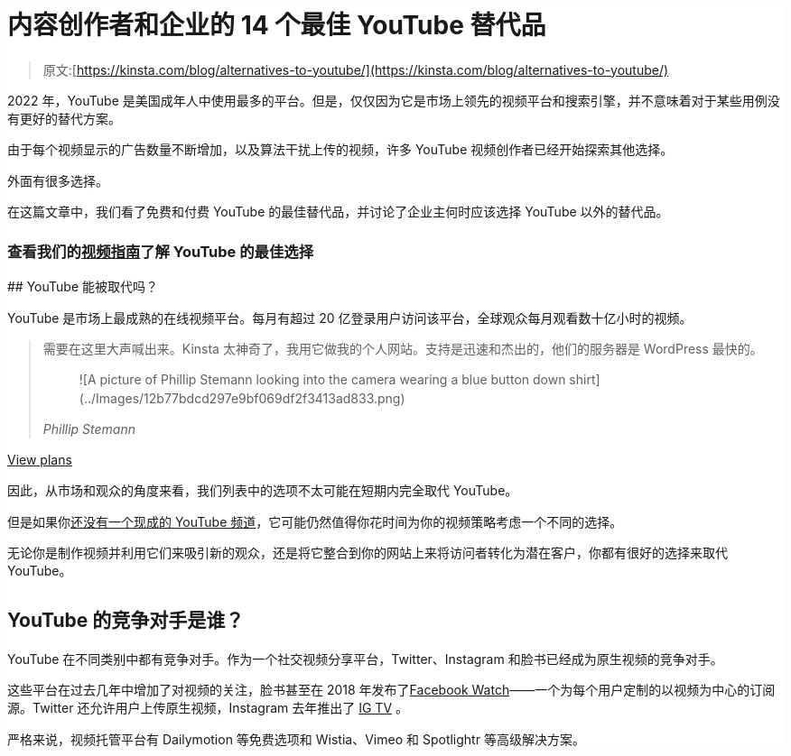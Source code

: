 # 内容创作者和企业的 14 个最佳 YouTube 替代品

> 原文:[https://kinsta.com/blog/alternatives-to-youtube/](https://kinsta.com/blog/alternatives-to-youtube/)

2022 年，YouTube 是美国成年人中使用最多的平台。但是，仅仅因为它是市场上领先的视频平台和搜索引擎，并不意味着对于某些用例没有更好的替代方案。

由于每个视频显示的广告数量不断增加，以及算法干扰上传的视频，许多 YouTube 视频创作者已经开始探索其他选择。

外面有很多选择。

在这篇文章中，我们看了免费和付费 YouTube 的最佳替代品，并讨论了企业主何时应该选择 YouTube 以外的替代品。

### 查看我们的[视频指南](https://www.youtube.com/watch?v=dBpToUmap7k)了解 YouTube 的最佳选择

<kinsta-video src="https://www.youtube.com/watch?v=dBpToUmap7k"></kinsta-video>

 <kinsta-auto-toc heading="Table of Contents" exclude="last" list-style="arrow" selector="h2" count-number="-1">## YouTube 能被取代吗？

YouTube 是市场上最成熟的在线视频平台。每月有超过 20 亿登录用户访问该平台，全球观众每月观看数十亿小时的视频。

<link rel="stylesheet" href="https://kinsta.com/wp-content/themes/kinsta/dist/components/ctas/cta-mini.css?ver=2e932b8aba3918bfb818">

<aside class="sidebar-cta">

> 需要在这里大声喊出来。Kinsta 太神奇了，我用它做我的个人网站。支持是迅速和杰出的，他们的服务器是 WordPress 最快的。
> 
> <footer class="wp-block-kinsta-client-quote__footer">
> 
> <figure class="wp-block-kinsta-client-quote__avatar">![A picture of Phillip Stemann looking into the camera wearing a blue button down shirt](../Images/12b77bdcd297e9bf069df2f3413ad833.png)</figure>
> 
> <cite class="wp-block-kinsta-client-quote__cite">Phillip Stemann</cite></footer>

[View plans](https://kinsta.com/plans/)</aside>

因此，从市场和观众的角度来看，我们列表中的选项不太可能在短期内完全取代 YouTube。

但是如果你[还没有一个现成的 YouTube 频道](https://kinsta.com/blog/how-to-create-a-youtube-channel/)，它可能仍然值得你花时间为你的视频策略考虑一个不同的选择。

无论你是制作视频并利用它们来吸引新的观众，还是将它整合到你的网站上来将访问者转化为潜在客户，你都有很好的选择来取代 YouTube。

## YouTube 的竞争对手是谁？

YouTube 在不同类别中都有竞争对手。作为一个社交视频分享平台，Twitter、Instagram 和脸书已经成为原生视频的竞争对手。

这些平台在过去几年中增加了对视频的关注，脸书甚至在 2018 年发布了[Facebook Watch](https://www.facebook.com/business/help/299111170863908?id=214359809769375)——一个为每个用户定制的以视频为中心的订阅源。Twitter 还允许用户上传原生视频，Instagram 去年推出了 [IG TV](https://about.instagram.com/features/igtv) 。

严格来说，视频托管平台有 Dailymotion 等免费选项和 Wistia、Vimeo 和 Spotlightr 等高级解决方案。

